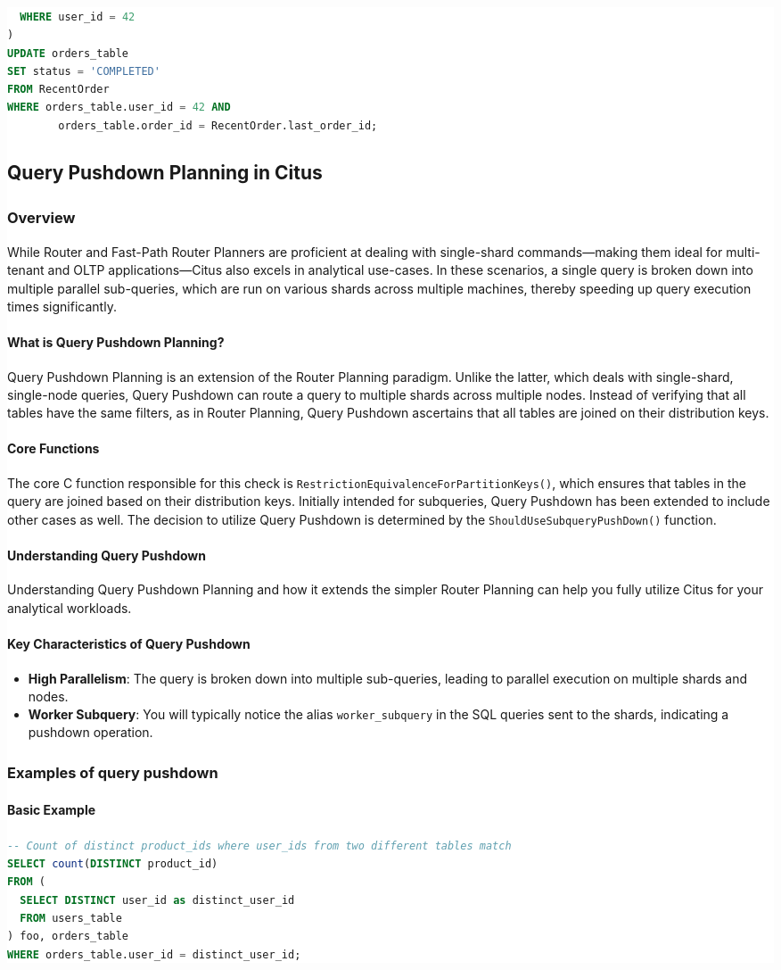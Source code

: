 ```sql 
  WHERE user_id = 42 
) 
UPDATE orders_table 
SET status = 'COMPLETED' 
FROM RecentOrder 
WHERE orders_table.user_id = 42 AND  
		orders_table.order_id = RecentOrder.last_order_id; 
``` 
 
 
## Query Pushdown Planning in Citus 
 
### Overview 
 
While Router and Fast-Path Router Planners are proficient at dealing with single-shard commands—making them ideal for multi-tenant and OLTP applications—Citus also excels in analytical use-cases. In these scenarios, a single query is broken down into multiple parallel sub-queries, which are run on various shards across multiple machines, thereby speeding up query execution times significantly. 
 
#### What is Query Pushdown Planning? 
 
Query Pushdown Planning is an extension of the Router Planning paradigm. Unlike the latter, which deals with single-shard, single-node queries, Query Pushdown can route a query to multiple shards across multiple nodes. Instead of verifying that all tables have the same filters, as in Router Planning, Query Pushdown ascertains that all tables are joined on their distribution keys. 
 
#### Core Functions 
 
The core C function responsible for this check is `RestrictionEquivalenceForPartitionKeys()`, which ensures that tables in the query are joined based on their distribution keys. Initially intended for subqueries, Query Pushdown has been extended to include other cases as well. The decision to utilize Query Pushdown is determined by the `ShouldUseSubqueryPushDown()` function. 
 
#### Understanding Query Pushdown 
 
Understanding Query Pushdown Planning and how it extends the simpler Router Planning can help you fully utilize Citus for your analytical workloads. 
 
#### Key Characteristics of Query Pushdown 
 
- **High Parallelism**: The query is broken down into multiple sub-queries, leading to parallel execution on multiple shards and nodes. 
- **Worker Subquery**: You will typically notice the alias `worker_subquery` in the SQL queries sent to the shards, indicating a pushdown operation. 
 
### Examples of query pushdown 
 
#### Basic Example 
 
```sql 
-- Count of distinct product_ids where user_ids from two different tables match 
SELECT count(DISTINCT product_id)  
FROM ( 
  SELECT DISTINCT user_id as distinct_user_id  
  FROM users_table 
) foo, orders_table  
WHERE orders_table.user_id = distinct_user_id; 
``` 
 